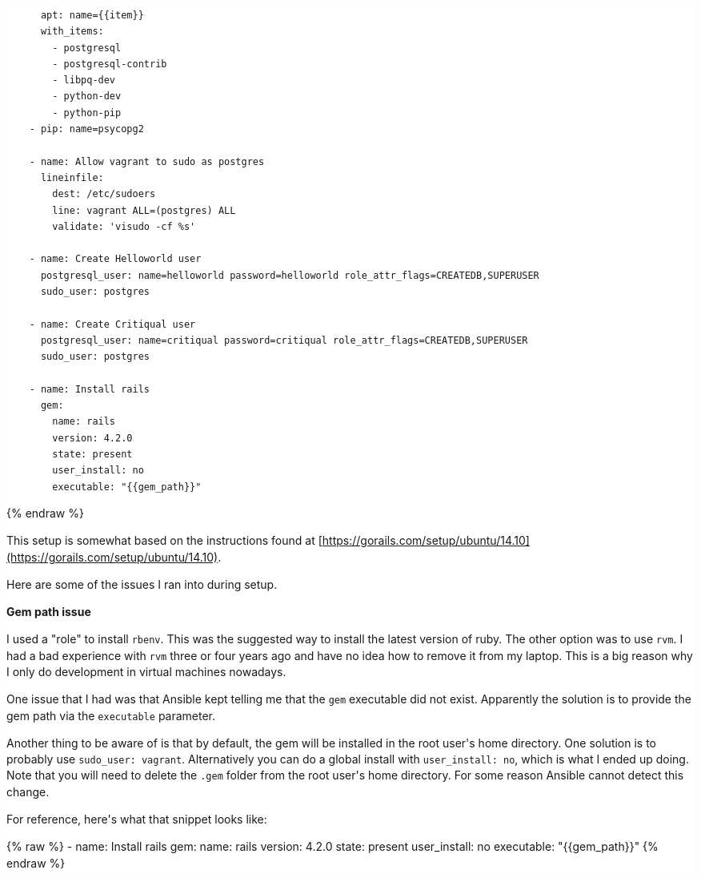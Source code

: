           apt: name={{item}}
          with_items:
            - postgresql
            - postgresql-contrib
            - libpq-dev
            - python-dev
            - python-pip
        - pip: name=psycopg2

        - name: Allow vagrant to sudo as postgres
          lineinfile:
            dest: /etc/sudoers
            line: vagrant ALL=(postgres) ALL
            validate: 'visudo -cf %s'

        - name: Create Helloworld user
          postgresql_user: name=helloworld password=helloworld role_attr_flags=CREATEDB,SUPERUSER
          sudo_user: postgres

        - name: Create Critiqual user
          postgresql_user: name=critiqual password=critiqual role_attr_flags=CREATEDB,SUPERUSER
          sudo_user: postgres

        - name: Install rails
          gem:
            name: rails
            version: 4.2.0
            state: present
            user_install: no
            executable: "{{gem_path}}"
{% endraw %}

This setup is somewhat based on the instructions found at [https://gorails.com/setup/ubuntu/14.10](https://gorails.com/setup/ubuntu/14.10).


Here are some of the issues I ran into during setup.

**Gem path issue**

I used a "role" to install `rbenv`. This was the suggested way to install the latest version of ruby. The other option was to use `rvm`. I had a bad experience with `rvm` three or four years ago and have no idea how to remove it from my laptop. This is a big reason why I only do development in virtual machines nowadays.

One issue that I had was that Ansible kept telling me that the `gem` executable did not exist. Apparently the solution is to provide the gem path via the `executable` parameter.

Another thing to be aware of is that by default, the gem will be installed in the root user's home directory. One solution is to probably use `sudo_user: vagrant`. Alternatively you can do a global install with `user_install: no`, which is what I ended up doing. Note that you will need to delete the `.gem` folder from the root user's home directory. For some reason Ansible cannot detect this change.

For reference, here's what that snippet looks like:

{% raw %}
    - name: Install rails
      gem:
        name: rails
        version: 4.2.0
        state: present
        user_install: no
        executable: "{{gem_path}}"
{% endraw %}
